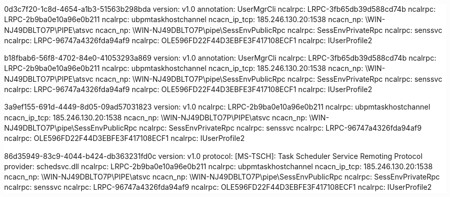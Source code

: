 0d3c7f20-1c8d-4654-a1b3-51563b298bda
  version: v1.0
  annotation: UserMgrCli
  ncalrpc: LRPC-3fb65db39d588cd74b
  ncalrpc: LRPC-2b9ba0e10a96e0b211
  ncalrpc: ubpmtaskhostchannel
  ncacn_ip_tcp: 185.246.130.20:1538
  ncacn_np: \\WIN-NJ49DBLTO7P\PIPE\atsvc
  ncacn_np: \\WIN-NJ49DBLTO7P\pipe\SessEnvPublicRpc
  ncalrpc: SessEnvPrivateRpc
  ncalrpc: senssvc
  ncalrpc: LRPC-96747a4326fda94af9
  ncalrpc: OLE596FD22F44D3EBFE3F417108ECF1
  ncalrpc: IUserProfile2

b18fbab6-56f8-4702-84e0-41053293a869
  version: v1.0
  annotation: UserMgrCli
  ncalrpc: LRPC-3fb65db39d588cd74b
  ncalrpc: LRPC-2b9ba0e10a96e0b211
  ncalrpc: ubpmtaskhostchannel
  ncacn_ip_tcp: 185.246.130.20:1538
  ncacn_np: \\WIN-NJ49DBLTO7P\PIPE\atsvc
  ncacn_np: \\WIN-NJ49DBLTO7P\pipe\SessEnvPublicRpc
  ncalrpc: SessEnvPrivateRpc
  ncalrpc: senssvc
  ncalrpc: LRPC-96747a4326fda94af9
  ncalrpc: OLE596FD22F44D3EBFE3F417108ECF1
  ncalrpc: IUserProfile2

3a9ef155-691d-4449-8d05-09ad57031823
  version: v1.0
  ncalrpc: LRPC-2b9ba0e10a96e0b211
  ncalrpc: ubpmtaskhostchannel
  ncacn_ip_tcp: 185.246.130.20:1538
  ncacn_np: \\WIN-NJ49DBLTO7P\PIPE\atsvc
  ncacn_np: \\WIN-NJ49DBLTO7P\pipe\SessEnvPublicRpc
  ncalrpc: SessEnvPrivateRpc
  ncalrpc: senssvc
  ncalrpc: LRPC-96747a4326fda94af9
  ncalrpc: OLE596FD22F44D3EBFE3F417108ECF1
  ncalrpc: IUserProfile2

86d35949-83c9-4044-b424-db363231fd0c
  version: v1.0
  protocol: [MS-TSCH]: Task Scheduler Service Remoting Protocol
  provider: schedsvc.dll
  ncalrpc: LRPC-2b9ba0e10a96e0b211
  ncalrpc: ubpmtaskhostchannel
  ncacn_ip_tcp: 185.246.130.20:1538
  ncacn_np: \\WIN-NJ49DBLTO7P\PIPE\atsvc
  ncacn_np: \\WIN-NJ49DBLTO7P\pipe\SessEnvPublicRpc
  ncalrpc: SessEnvPrivateRpc
  ncalrpc: senssvc
  ncalrpc: LRPC-96747a4326fda94af9
  ncalrpc: OLE596FD22F44D3EBFE3F417108ECF1
  ncalrpc: IUserProfile2
